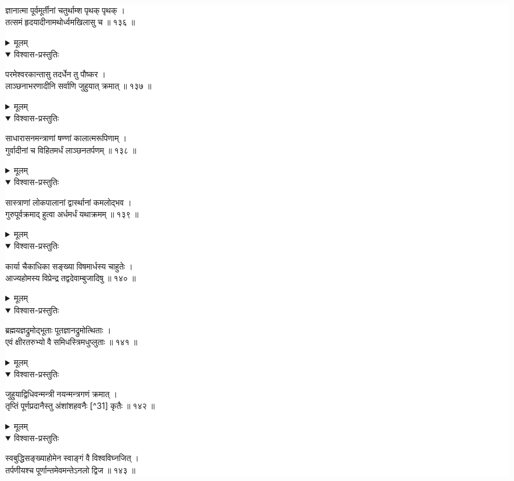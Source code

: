 ज्ञानात्मा पूर्वमूर्तीनां चतुर्थाम्श पृथक् पृथक् ।  
तत्समं हृदयादीनामथोर्ध्वमखिलासु च ॥ १३६ ॥
</details>

<details><summary>मूलम्</summary></details>
  

<details open><summary>विश्वास-प्रस्तुतिः</summary>

परमेश्वरकान्तासु तदर्धेन तु पौष्कर ।  
लाञ्छनाभरणादीनि सर्वाणि जुहुयात् क्रमात् ॥ १३७ ॥
</details>

<details><summary>मूलम्</summary></details>
  

<details open><summary>विश्वास-प्रस्तुतिः</summary>

साधारासनमन्त्राणां षण्णां कालात्मरूपिणाम् ।  
गुर्वादीनां च विहितमर्धं लाञ्छनतर्पणम् ॥ १३८ ॥
</details>

<details><summary>मूलम्</summary></details>
  

<details open><summary>विश्वास-प्रस्तुतिः</summary>

सास्त्राणां लोकपालानां द्वार्स्थानां कमलोद्भव ।  
गुरुपूर्वक्रमाद् हुत्वा अर्धमर्धं यथाक्रमम् ॥ १३९ ॥
</details>

<details><summary>मूलम्</summary></details>
  

<details open><summary>विश्वास-प्रस्तुतिः</summary>

कार्या चैकाधिका सङ्ख्या विषमार्धस्य चाहुतेः ।  
आज्यहोमस्य विप्रेन्द्र तद्वदेवाम्बुजादिषु ॥ १४० ॥
</details>

<details><summary>मूलम्</summary></details>
  

<details open><summary>विश्वास-प्रस्तुतिः</summary>

ब्रह्मयज्ञद्रुमोद्भूताः पूतज्ञानद्रुमोत्थिताः ।  
एवं क्षीरतरुभ्यो वै समिधस्त्रिमधुप्लुताः ॥ १४१ ॥
</details>

<details><summary>मूलम्</summary></details>
  

<details open><summary>विश्वास-प्रस्तुतिः</summary>

जुहुयाद्विधिवन्मन्त्री नयन्मन्त्रगणं क्रमात् ।  
तृप्तिं पूर्णप्रदानैस्तु अंशांशहवनैः [^31] कृतैः ॥ १४२ ॥
</details>

<details><summary>मूलम्</summary></details>
  

<details open><summary>विश्वास-प्रस्तुतिः</summary>

स्वबुद्धिसङ्ख्याहोमेन स्वाङ्गं वै विश्वविघ्नजित् ।  
तर्पणीयश्च पूर्णान्तमेवमन्तेऽनलो द्विज ॥ १४३ ॥
</details>
